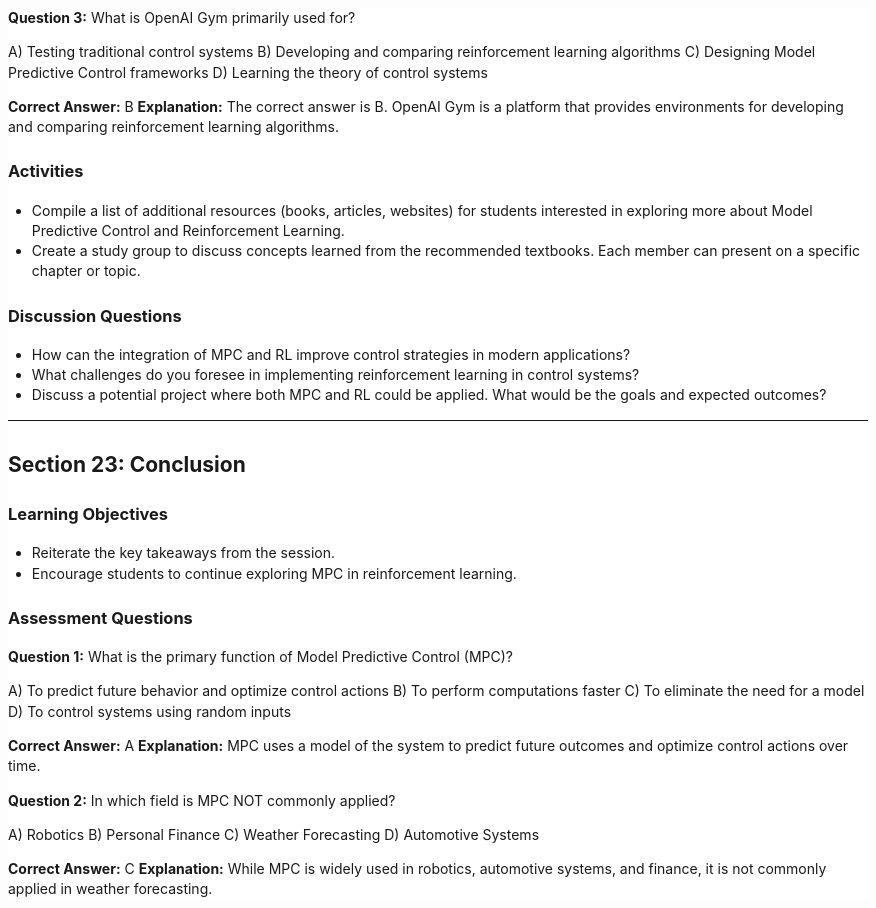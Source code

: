**Question 3:** What is OpenAI Gym primarily used for?

  A) Testing traditional control systems
  B) Developing and comparing reinforcement learning algorithms
  C) Designing Model Predictive Control frameworks
  D) Learning the theory of control systems

**Correct Answer:** B
**Explanation:** The correct answer is B. OpenAI Gym is a platform that provides environments for developing and comparing reinforcement learning algorithms.

### Activities
- Compile a list of additional resources (books, articles, websites) for students interested in exploring more about Model Predictive Control and Reinforcement Learning.
- Create a study group to discuss concepts learned from the recommended textbooks. Each member can present on a specific chapter or topic.

### Discussion Questions
- How can the integration of MPC and RL improve control strategies in modern applications?
- What challenges do you foresee in implementing reinforcement learning in control systems?
- Discuss a potential project where both MPC and RL could be applied. What would be the goals and expected outcomes?

---

## Section 23: Conclusion

### Learning Objectives
- Reiterate the key takeaways from the session.
- Encourage students to continue exploring MPC in reinforcement learning.

### Assessment Questions

**Question 1:** What is the primary function of Model Predictive Control (MPC)?

  A) To predict future behavior and optimize control actions
  B) To perform computations faster
  C) To eliminate the need for a model
  D) To control systems using random inputs

**Correct Answer:** A
**Explanation:** MPC uses a model of the system to predict future outcomes and optimize control actions over time.

**Question 2:** In which field is MPC NOT commonly applied?

  A) Robotics
  B) Personal Finance
  C) Weather Forecasting
  D) Automotive Systems

**Correct Answer:** C
**Explanation:** While MPC is widely used in robotics, automotive systems, and finance, it is not commonly applied in weather forecasting.
